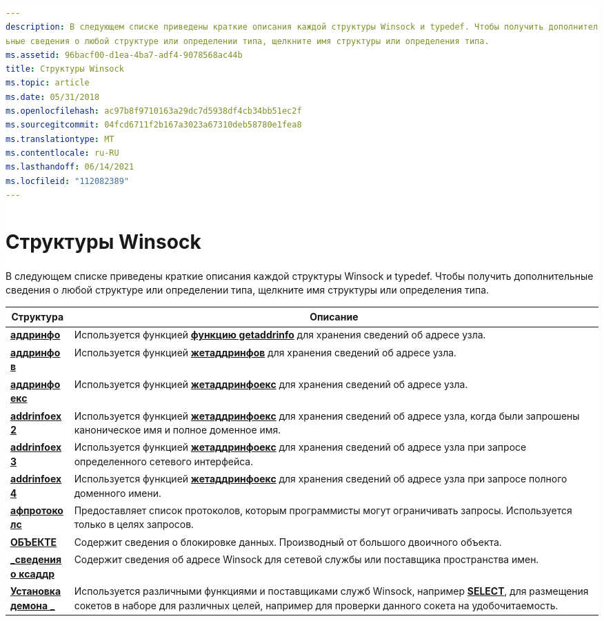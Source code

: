 ```yaml
---
description: В следующем списке приведены краткие описания каждой структуры Winsock и typedef. Чтобы получить дополнительные сведения о любой структуре или определении типа, щелкните имя структуры или определения типа.
ms.assetid: 96bacf00-d1ea-4ba7-adf4-9078568ac44b
title: Структуры Winsock
ms.topic: article
ms.date: 05/31/2018
ms.openlocfilehash: ac97b8f9710163a29dc7d5938df4cb34bb51ec2f
ms.sourcegitcommit: 04fcd6711f2b167a3023a67310deb58780e1fea8
ms.translationtype: MT
ms.contentlocale: ru-RU
ms.lasthandoff: 06/14/2021
ms.locfileid: "112082389"
---
```

# <a name="winsock-structures"></a>Структуры Winsock

В следующем списке приведены краткие описания каждой структуры Winsock и typedef. Чтобы получить дополнительные сведения о любой структуре или определении типа, щелкните имя структуры или определения типа.



| Структура                                                                                 | Описание                                                                                                                                                                                                                                                                       |
|-------------------------------------------------------------------------------------------|-----------------------------------------------------------------------------------------------------------------------------------------------------------------------------------------------------------------------------------------------------------------------------------|
| [**аддринфо**](/windows/win32/api/ws2def/ns-ws2def-addrinfoa)                                                            | Используется функцией [**функцию getaddrinfo**](/windows/desktop/api/Ws2tcpip/nf-ws2tcpip-getaddrinfo) для хранения сведений об адресе узла.                                                                                                                                                                                       |
| [**аддринфов**](/windows/desktop/api/Ws2def/ns-ws2def-addrinfow)                                                            | Используется функцией [**жетаддринфов**](/windows/desktop/api/Ws2tcpip/nf-ws2tcpip-getaddrinfow) для хранения сведений об адресе узла.                                                                                                                                                                                       |
| [**аддринфоекс**](/windows/desktop/api/Ws2def/ns-ws2def-addrinfoexw)                                                          | Используется функцией [**жетаддринфоекс**](/windows/desktop/api/Ws2tcpip/nf-ws2tcpip-getaddrinfoexa) для хранения сведений об адресе узла.                                                                                                                                                                                     |
| [**addrinfoex2**](/windows/desktop/api/Ws2def/ns-ws2def-addrinfoex2w)                                                        | Используется функцией [**жетаддринфоекс**](/windows/desktop/api/Ws2tcpip/nf-ws2tcpip-getaddrinfoexa) для хранения сведений об адресе узла, когда были запрошены каноническое имя и полное доменное имя.                                                                                                    |
| [**addrinfoex3**](/windows/desktop/api/Ws2def/ns-ws2def-addrinfoex3)                                                        | Используется функцией [**жетаддринфоекс**](/windows/desktop/api/Ws2tcpip/nf-ws2tcpip-getaddrinfoexa) для хранения сведений об адресе узла при запросе определенного сетевого интерфейса.                                                                                                                                |
| [**addrinfoex4**](/windows/desktop/api/Ws2def/ns-ws2def-addrinfoex4)                                                        | Используется функцией [**жетаддринфоекс**](/windows/desktop/api/Ws2tcpip/nf-ws2tcpip-getaddrinfoexa) для хранения сведений об адресе узла при запросе полного доменного имени.                                                                                                                 |
| [**афпротоколс**](/windows/desktop/api/Winsock2/ns-winsock2-afprotocols)                                                      | Предоставляет список протоколов, которым программисты могут ограничивать запросы. Используется только в целях запросов.                                                                                                                                                                |
| [**ОБЪЕКТЕ**](/windows/win32/api/wtypesbase/ns-wtypesbase-blob)                                                                    | Содержит сведения о блокировке данных. Производный от большого двоичного объекта.                                                                                                                                                                                                     |
| [**\_сведения о ксаддр**](/windows/win32/api/ws2def/ns-ws2def-csaddr_info)                                                     | Содержит сведения об адресе Winsock для сетевой службы или поставщика пространства имен.                                                                                                                                                                                                 |
| [**Установка демона \_**](/windows/desktop/api/winsock/nf-winsock-fd_set)                                                               | Используется различными функциями и поставщиками служб Winsock, например [**SELECT**](/windows/desktop/api/Winsock2/nf-winsock2-select), для размещения сокетов в наборе для различных целей, например для проверки данного сокета на удобочитаемость.                                                                                  |